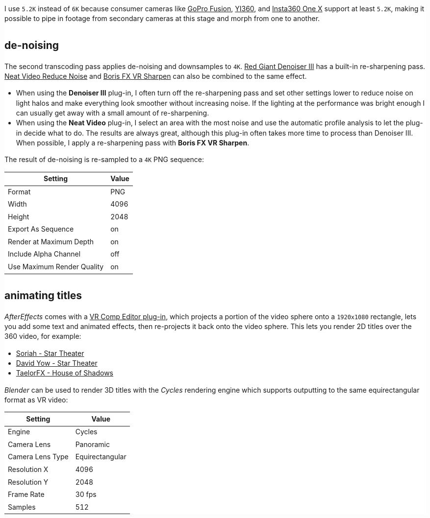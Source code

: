 I use `5.2K` instead of `6K` because consumer cameras like [GoPro Fusion](https://shop.gopro.com/cameras/fusion/CHDHZ-103-master.html), [YI360](https://www.yitechnology.com/yi-360-vr-camera), and [Insta360 One X](https://www.insta360.com/product/insta360-onex/) support at least `5.2K`, making it possible to pipe in footage from secondary cameras at this stage and morph from one to another.

## de-noising

The second transcoding pass applies de-noising and downsamples to `4K`. [Red Giant Denoiser III](https://www.redgiant.com/products/magic-bullet-denoiser) has a built-in re-sharpening pass. [Neat Video Reduce Noise](https://www.neatvideo.com/) and [Boris FX VR Sharpen](https://borisfx.com/effects/continuum-vr-sharpen-1/) can also be combined to the same effect.

- When using the **Denoiser III** plug-in, I often turn off the re-sharpening pass and set other settings lower to reduce noise on light halos and make everything look smoother without increasing noise. If the lighting at the performance was bright enough I can usually get away with a small amount of re-sharpening.
- When using the **Neat Video** plug-in, I select an area with the most noise and use the automatic profile analysis to let the plug-in decide what to do. The results are always great, although this plug-in often takes more time to process than Denoiser III. When possible, I apply a re-sharpening pass with **Boris FX VR Sharpen**.

The result of de-noising is re-sampled to a `4K` PNG sequence:

| Setting                    | Value |
| -------------------------- | ----- |
| Format                     | PNG   |
| Width                      | 4096  |
| Height                     | 2048  |
| Export As Sequence         | on    |
| Render at Maximum Depth    | on    |
| Include Alpha Channel      | off   |
| Use Maximum Render Quality | on    |

## animating titles

_AfterEffects_ comes with a [VR Comp Editor plug-in](https://www.premiumbeat.com/blog/vr-comp-editor-360-video/), which projects a portion of the video sphere onto a `1920x1080` rectangle, lets you add some text and animated effects, then re-projects it back onto the video sphere. This lets you render 2D titles over the 360 video, for example:

- [Soriah - Star Theater](https://www.facebook.com/vnovytskyy/videos/10212159917706323/)
- [David Yow - Star Theater](https://www.facebook.com/vnovytskyy/videos/10212136093870742/)
- [TaelorFX - House of Shadows](https://www.facebook.com/vnovytskyy/videos/10211345263140468/)

_Blender_ can be used to render 3D titles with the _Cycles_ rendering engine which supports outputting to the same equirectangular format as VR video:

| Setting                   | Value                           |
| ------------------------- | ------------------------------- |
| Engine                    | Cycles                          |
| Camera Lens               | Panoramic                       |
| Camera Lens Type          | Equirectangular                 |
| Resolution X              | 4096                            |
| Resolution Y              | 2048                            |
| Frame Rate                | 30 fps                          |
| Samples                   | 512                             |